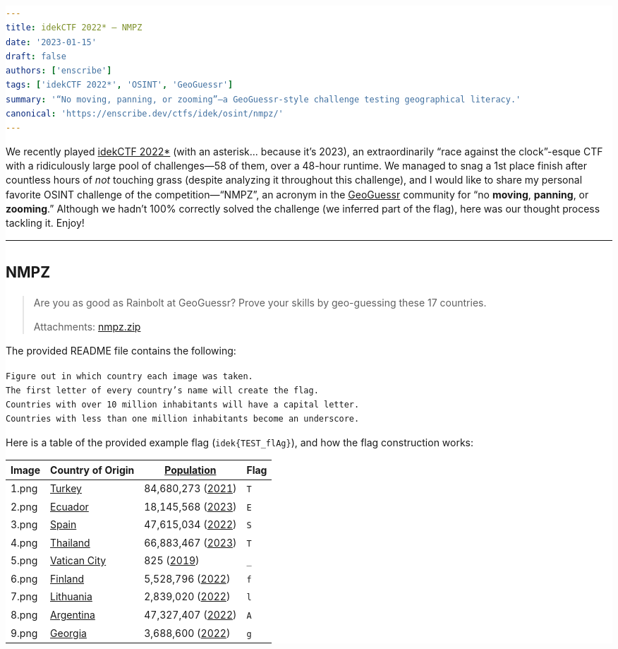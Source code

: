 ```yaml
---
title: idekCTF 2022* – NMPZ
date: '2023-01-15'
draft: false
authors: ['enscribe']
tags: ['idekCTF 2022*', 'OSINT', 'GeoGuessr']
summary: '“No moving, panning, or zooming”—a GeoGuessr-style challenge testing geographical literacy.'
canonical: 'https://enscribe.dev/ctfs/idek/osint/nmpz/'
---
```


<TOCInline toc={props.toc} asDisclosure open={false} />

We recently played [idekCTF 2022\*](https://ctftime.org/event/1839) (with an asterisk... because it’s 2023), an extraordinarily “race against the clock”-esque CTF with a ridiculously large pool of challenges—58 of them, over a 48-hour runtime. We managed to snag a 1st place finish after countless hours of _not_ touching grass (despite analyzing it throughout this challenge), and I would like to share my personal favorite OSINT challenge of the competition—“NMPZ”, an acronym in the [GeoGuessr](https://geoguessr.com/) community for “no **moving**, **panning**, or **zooming**.” Although we hadn’t 100% correctly solved the challenge (we inferred part of the flag), here was our thought process tackling it. Enjoy!

---

## NMPZ

> Are you as good as Rainbolt at GeoGuessr? Prove your skills by geo-guessing these 17 countries.
>
> Attachments: [nmpz.zip](https://mega.nz/file/vQcwlKja#Gc_A_COjnvihUqWGlxCUwthvXdLmjg5ohkhd1H3ZWoA)

The provided README file contains the following:

```text
Figure out in which country each image was taken.
The first letter of every country’s name will create the flag.
Countries with over 10 million inhabitants will have a capital letter.
Countries with less than one million inhabitants become an underscore.
```

Here is a table of the provided example flag (`idek{TEST_flAg}`), and how the flag construction works:

| Image | Country of Origin                                                                         | [Population](https://en.wikipedia.org/wiki/List_of_countries_and_dependencies_by_population) | Flag |
| ----- | ----------------------------------------------------------------------------------------- | -------------------------------------------------------------------------------------------- | ---- |
| 1.png | <CountryFlag country="tr" /> [Turkey](https://en.wikipedia.org/wiki/Turkey)               | 84,680,273 ([2021](https://en.wikipedia.org/wiki/Demographics_of_Turkey))                    | `T`  |
| 2.png | <CountryFlag country="ec" /> [Ecuador](https://en.wikipedia.org/wiki/Ecuador)             | 18,145,568 ([2023](https://en.wikipedia.org/wiki/Demographics_of_Ecuador))                   | `E`  |
| 3.png | <CountryFlag country="es" /> [Spain](https://en.wikipedia.org/wiki/Spain)                 | 47,615,034 ([2022](https://en.wikipedia.org/wiki/Demographics_of_Spain))                     | `S`  |
| 4.png | <CountryFlag country="th" /> [Thailand](https://en.wikipedia.org/wiki/Thailand)           | 66,883,467 ([2023](https://en.wikipedia.org/wiki/Demographics_of_Thailand))                  | `T`  |
| 5.png | <CountryFlag country="va" /> [Vatican City](https://en.wikipedia.org/wiki/Vatican_City)   | 825 ([2019](https://en.wikipedia.org/wiki/Vatican_City#Demographics))                        | `_`  |
| 6.png | <CountryFlag country="fi" /> [Finland](https://en.wikipedia.org/wiki/Finland)             | 5,528,796 ([2022](https://en.wikipedia.org/wiki/Demographics_of_Finland))                    | `f`  |
| 7.png | <CountryFlag country="lt" /> [Lithuania](https://en.wikipedia.org/wiki/Lithuania)         | 2,839,020 ([2022](https://en.wikipedia.org/wiki/Demographics_of_Lithuania))                  | `l`  |
| 8.png | <CountryFlag country="ar" /> [Argentina](https://en.wikipedia.org/wiki/Argentina)         | 47,327,407 ([2022](https://en.wikipedia.org/wiki/Demographics_of_Argentina))                 | `A`  |
| 9.png | <CountryFlag country="ge" /> [Georgia](<https://en.wikipedia.org/wiki/Georgia_(country)>) | 3,688,600 ([2022](<https://en.wikipedia.org/wiki/Demographics_of_Georgia_(country)>))        | `g`  |
